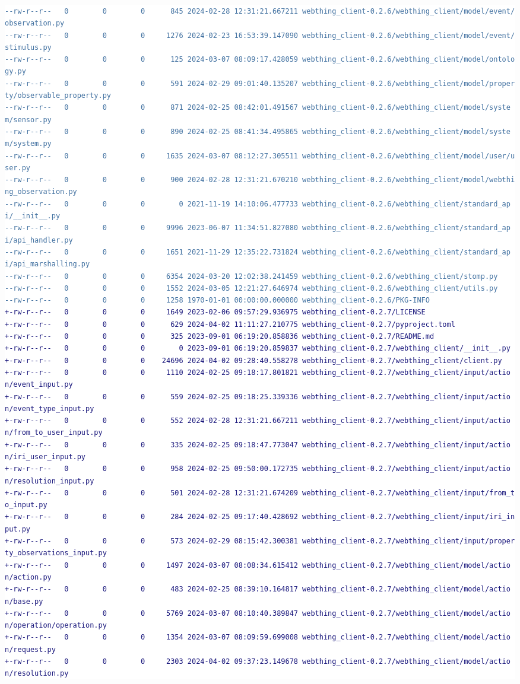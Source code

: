 ```diff
--rw-r--r--   0        0        0      845 2024-02-28 12:31:21.667211 webthing_client-0.2.6/webthing_client/model/event/observation.py
--rw-r--r--   0        0        0     1276 2024-02-23 16:53:39.147090 webthing_client-0.2.6/webthing_client/model/event/stimulus.py
--rw-r--r--   0        0        0      125 2024-03-07 08:09:17.428059 webthing_client-0.2.6/webthing_client/model/ontology.py
--rw-r--r--   0        0        0      591 2024-02-29 09:01:40.135207 webthing_client-0.2.6/webthing_client/model/property/observable_property.py
--rw-r--r--   0        0        0      871 2024-02-25 08:42:01.491567 webthing_client-0.2.6/webthing_client/model/system/sensor.py
--rw-r--r--   0        0        0      890 2024-02-25 08:41:34.495865 webthing_client-0.2.6/webthing_client/model/system/system.py
--rw-r--r--   0        0        0     1635 2024-03-07 08:12:27.305511 webthing_client-0.2.6/webthing_client/model/user/user.py
--rw-r--r--   0        0        0      900 2024-02-28 12:31:21.670210 webthing_client-0.2.6/webthing_client/model/webthing_observation.py
--rw-r--r--   0        0        0        0 2021-11-19 14:10:06.477733 webthing_client-0.2.6/webthing_client/standard_api/__init__.py
--rw-r--r--   0        0        0     9996 2023-06-07 11:34:51.827080 webthing_client-0.2.6/webthing_client/standard_api/api_handler.py
--rw-r--r--   0        0        0     1651 2021-11-29 12:35:22.731824 webthing_client-0.2.6/webthing_client/standard_api/api_marshalling.py
--rw-r--r--   0        0        0     6354 2024-03-20 12:02:38.241459 webthing_client-0.2.6/webthing_client/stomp.py
--rw-r--r--   0        0        0     1552 2024-03-05 12:21:27.646974 webthing_client-0.2.6/webthing_client/utils.py
--rw-r--r--   0        0        0     1258 1970-01-01 00:00:00.000000 webthing_client-0.2.6/PKG-INFO
+-rw-r--r--   0        0        0     1649 2023-02-06 09:57:29.936975 webthing_client-0.2.7/LICENSE
+-rw-r--r--   0        0        0      629 2024-04-02 11:11:27.210775 webthing_client-0.2.7/pyproject.toml
+-rw-r--r--   0        0        0      325 2023-09-01 06:19:20.858836 webthing_client-0.2.7/README.md
+-rw-r--r--   0        0        0        0 2023-09-01 06:19:20.859837 webthing_client-0.2.7/webthing_client/__init__.py
+-rw-r--r--   0        0        0    24696 2024-04-02 09:28:40.558278 webthing_client-0.2.7/webthing_client/client.py
+-rw-r--r--   0        0        0     1110 2024-02-25 09:18:17.801821 webthing_client-0.2.7/webthing_client/input/action/event_input.py
+-rw-r--r--   0        0        0      559 2024-02-25 09:18:25.339336 webthing_client-0.2.7/webthing_client/input/action/event_type_input.py
+-rw-r--r--   0        0        0      552 2024-02-28 12:31:21.667211 webthing_client-0.2.7/webthing_client/input/action/from_to_user_input.py
+-rw-r--r--   0        0        0      335 2024-02-25 09:18:47.773047 webthing_client-0.2.7/webthing_client/input/action/iri_user_input.py
+-rw-r--r--   0        0        0      958 2024-02-25 09:50:00.172735 webthing_client-0.2.7/webthing_client/input/action/resolution_input.py
+-rw-r--r--   0        0        0      501 2024-02-28 12:31:21.674209 webthing_client-0.2.7/webthing_client/input/from_to_input.py
+-rw-r--r--   0        0        0      284 2024-02-25 09:17:40.428692 webthing_client-0.2.7/webthing_client/input/iri_input.py
+-rw-r--r--   0        0        0      573 2024-02-29 08:15:42.300381 webthing_client-0.2.7/webthing_client/input/property_observations_input.py
+-rw-r--r--   0        0        0     1497 2024-03-07 08:08:34.615412 webthing_client-0.2.7/webthing_client/model/action/action.py
+-rw-r--r--   0        0        0      483 2024-02-25 08:39:10.164817 webthing_client-0.2.7/webthing_client/model/action/base.py
+-rw-r--r--   0        0        0     5769 2024-03-07 08:10:40.389847 webthing_client-0.2.7/webthing_client/model/action/operation/operation.py
+-rw-r--r--   0        0        0     1354 2024-03-07 08:09:59.699008 webthing_client-0.2.7/webthing_client/model/action/request.py
+-rw-r--r--   0        0        0     2303 2024-04-02 09:37:23.149678 webthing_client-0.2.7/webthing_client/model/action/resolution.py
```